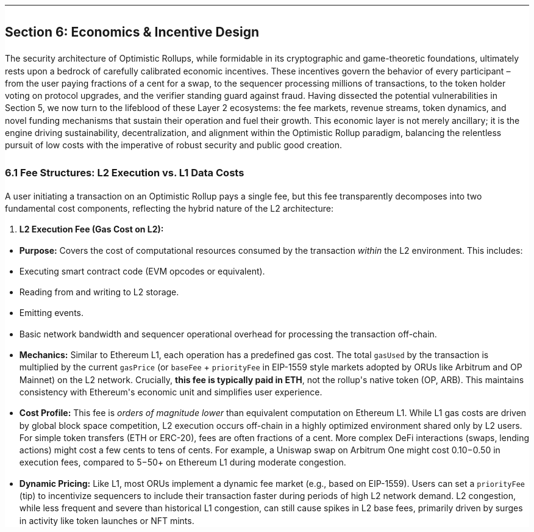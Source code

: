 

---





## Section 6: Economics & Incentive Design

The security architecture of Optimistic Rollups, while formidable in its cryptographic and game-theoretic foundations, ultimately rests upon a bedrock of carefully calibrated economic incentives. These incentives govern the behavior of every participant – from the user paying fractions of a cent for a swap, to the sequencer processing millions of transactions, to the token holder voting on protocol upgrades, and the verifier standing guard against fraud. Having dissected the potential vulnerabilities in Section 5, we now turn to the lifeblood of these Layer 2 ecosystems: the fee markets, revenue streams, token dynamics, and novel funding mechanisms that sustain their operation and fuel their growth. This economic layer is not merely ancillary; it is the engine driving sustainability, decentralization, and alignment within the Optimistic Rollup paradigm, balancing the relentless pursuit of low costs with the imperative of robust security and public good creation.

### 6.1 Fee Structures: L2 Execution vs. L1 Data Costs

A user initiating a transaction on an Optimistic Rollup pays a single fee, but this fee transparently decomposes into two fundamental cost components, reflecting the hybrid nature of the L2 architecture:

1.  **L2 Execution Fee (Gas Cost on L2):**

*   **Purpose:** Covers the cost of computational resources consumed by the transaction *within* the L2 environment. This includes:

*   Executing smart contract code (EVM opcodes or equivalent).

*   Reading from and writing to L2 storage.

*   Emitting events.

*   Basic network bandwidth and sequencer operational overhead for processing the transaction off-chain.

*   **Mechanics:** Similar to Ethereum L1, each operation has a predefined gas cost. The total `gasUsed` by the transaction is multiplied by the current `gasPrice` (or `baseFee` + `priorityFee` in EIP-1559 style markets adopted by ORUs like Arbitrum and OP Mainnet) on the L2 network. Crucially, **this fee is typically paid in ETH**, not the rollup's native token (OP, ARB). This maintains consistency with Ethereum's economic unit and simplifies user experience.

*   **Cost Profile:** This fee is *orders of magnitude lower* than equivalent computation on Ethereum L1. While L1 gas costs are driven by global block space competition, L2 execution occurs off-chain in a highly optimized environment shared only by L2 users. For simple token transfers (ETH or ERC-20), fees are often fractions of a cent. More complex DeFi interactions (swaps, lending actions) might cost a few cents to tens of cents. For example, a Uniswap swap on Arbitrum One might cost $0.10-$0.50 in execution fees, compared to $5-$50+ on Ethereum L1 during moderate congestion.

*   **Dynamic Pricing:** Like L1, most ORUs implement a dynamic fee market (e.g., based on EIP-1559). Users can set a `priorityFee` (tip) to incentivize sequencers to include their transaction faster during periods of high L2 network demand. L2 congestion, while less frequent and severe than historical L1 congestion, can still cause spikes in L2 base fees, primarily driven by surges in activity like token launches or NFT mints.
